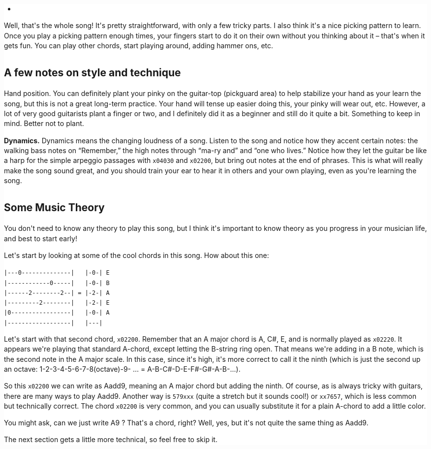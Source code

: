 *

Well, that's the whole song!  It's pretty straightforward, with only a few tricky parts.  I also think it's a nice picking pattern to learn.  Once you play a picking pattern enough times, your fingers start to do it on their own without you thinking about it – that's when it gets fun.  You can play other chords, start playing around, adding hammer ons, etc.


## A few notes on style and technique

Hand position.  You can definitely plant your pinky on the guitar-top (pickguard area) to help stabilize your hand as your learn the song, but this is not a great long-term practice.  Your hand will tense up easier doing this, your pinky will wear out, etc.  However, a lot of very good guitarists plant a finger or two, and I definitely did it as a beginner and still do it quite a bit.  Something to keep in mind.  Better not to plant.

**Dynamics.**  Dynamics means the changing loudness of a song.  Listen to the song and notice how they accent certain notes:  the walking bass notes on “Remember,” the high notes through “ma-ry and” and “one who lives.”  Notice how they let the guitar be like a harp for the simple arpeggio passages with `x04030` and `x02200`, but bring out notes at the end of phrases.  This is what will really make the song sound great, and you should train your ear to hear it in others and your own playing, even as you're learning the song.


## Some Music Theory

You don't need to know any theory to play this song, but I think it's important to know theory as you progress in your musician life, and best to start early! 

Let's start by looking at some of the cool chords in this song.  How about this one:

```
|---0--------------|   |-0-| E
|------------0-----|   |-0-| B
|------2--------2--| = |-2-| A
|---------2--------|   |-2-| E
|0-----------------|   |-0-| A
|------------------|   |---|
```

Let's start with that second chord, `x02200`.  Remember that an A major chord is A, C#, E, and is normally played as `x02220`.  It appears we're playing that standard A-chord, except letting the B-string ring open.  That means we're adding in a B note, which is the second note in the A major scale.  In this case, since it's high, it's more correct to call it the ninth (which is just the second up an octave: 1-2-3-4-5-6-7-8(octave)-9- … = A-B-C#-D-E-F#-G#-A-B-...).  

So this `x02200` we can write as Aadd9, meaning an A major chord but adding the ninth.  Of course, as is always tricky with guitars, there are many ways to play Aadd9.  Another way is `579xxx` (quite a stretch but it sounds cool!) or `xx7657`, which is less common but technically correct.  The chord `x02200` is very common, and you can usually substitute it for a plain A-chord to add a little color.

You might ask, can we just write A9 ? That's a chord, right?  Well, yes, but it's not quite the same thing as Aadd9.

The next section gets a little more technical, so feel free to skip it.
